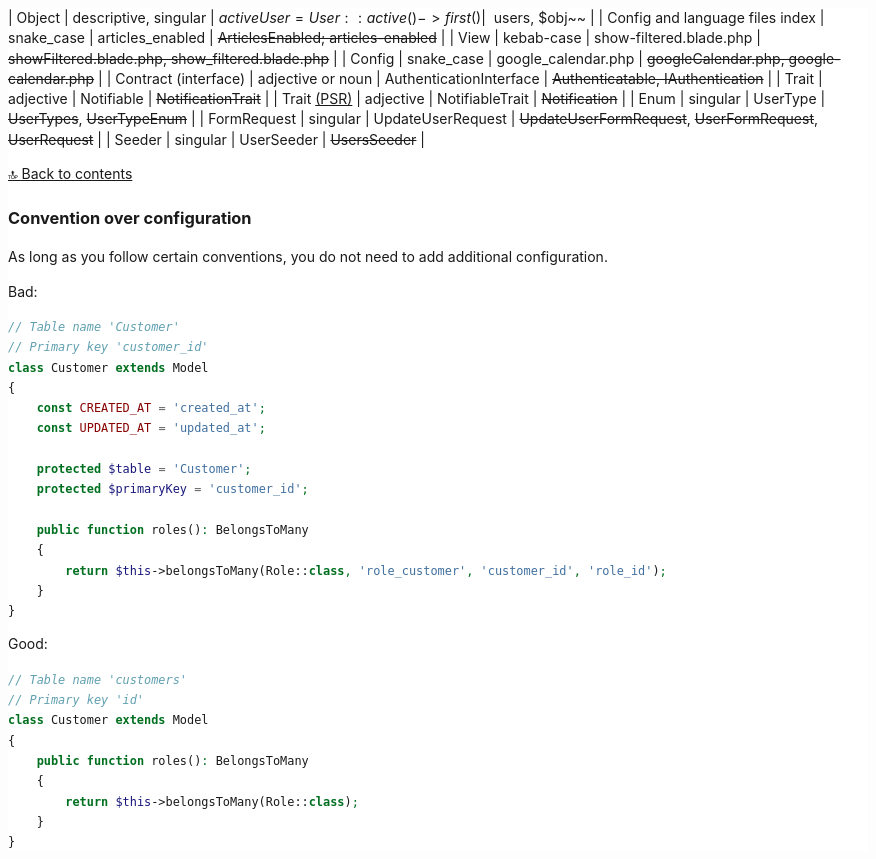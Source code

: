 | Object                                                                | descriptive, singular                                                     | $activeUser = User::active()->first()   | ~~$users, $obj~~                                                |
| Config and language files index                                       | snake_case                                                                | articles_enabled                        | ~~ArticlesEnabled; articles-enabled~~                           |
| View                                                                  | kebab-case                                                                | show-filtered.blade.php                 | ~~showFiltered.blade.php, show_filtered.blade.php~~             |
| Config                                                                | snake_case                                                                | google_calendar.php                     | ~~googleCalendar.php, google-calendar.php~~                     |
| Contract (interface)                                                  | adjective or noun                                                         | AuthenticationInterface                 | ~~Authenticatable, IAuthentication~~                            |
| Trait                                                                 | adjective                                                                 | Notifiable                              | ~~NotificationTrait~~                                           |
| Trait [(PSR)](https://www.php-fig.org/bylaws/psr-naming-conventions/) | adjective                                                                 | NotifiableTrait                         | ~~Notification~~                                                |
| Enum                                                                  | singular                                                                  | UserType                                | ~~UserTypes~~, ~~UserTypeEnum~~                                 |
| FormRequest                                                           | singular                                                                  | UpdateUserRequest                       | ~~UpdateUserFormRequest~~, ~~UserFormRequest~~, ~~UserRequest~~ |
| Seeder                                                                | singular                                                                  | UserSeeder                              | ~~UsersSeeder~~                                                 |

[🔝 Back to contents](#contents)

### **Convention over configuration**

As long as you follow certain conventions, you do not need to add additional configuration.

Bad:

```php
// Table name 'Customer'
// Primary key 'customer_id'
class Customer extends Model
{
    const CREATED_AT = 'created_at';
    const UPDATED_AT = 'updated_at';

    protected $table = 'Customer';
    protected $primaryKey = 'customer_id';

    public function roles(): BelongsToMany
    {
        return $this->belongsToMany(Role::class, 'role_customer', 'customer_id', 'role_id');
    }
}
```

Good:

```php
// Table name 'customers'
// Primary key 'id'
class Customer extends Model
{
    public function roles(): BelongsToMany
    {
        return $this->belongsToMany(Role::class);
    }
}
```
